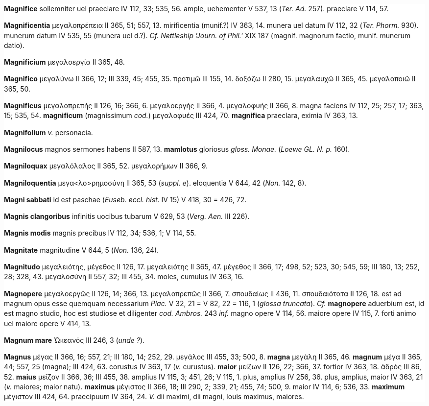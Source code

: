 **Magnifice** sollemniter uel praeclare IV 112, 33; 535, 56. ample,
uehementer V 537, 13 (*Ter. Ad.* 257). praeclare V 114, 57.

**Magnificentia** μεγαλοπρέπεια II 365, 51; 557, 13. mirificentia
(munif.?) IV 363, 14. munera uel datum IV 112, 32 (*Ter. Phorm.* 930).
munerum datum IV 535, 55 (munera uel d.?). *Cf. Nettleship 'Journ. of
Phil.'* XIX 187 (magnif. magnorum factio, munif. munerum datio).

**Magnificium** μεγαλοεργία II 365, 48.

**Magnifico** μεγαλύνω II 366, 12; III 339, 45; 455, 35. προτιμῶ III
155, 14. δοξάζω II 280, 15. μεγαλαυχῶ II 365, 45. μεγαλοποιῶ II 365, 50.

**Magnificus** μεγαλοπρεπής II 126, 16; 366, 6. μεγαλοεργής II 366, 4.
μεγαλοφυής II 366, 8. magna faciens IV 112, 25; 257, 17; 363, 15; 535,
54. **magni­ficum** (magnissimum *cod.*) μεγαλοφυές
<pb n="VI.670" facs="6.670.jpg"></pb>
III 424, 70. **magnifica** praeclara, eximia IV 363, 13.

**Magnifolium** *v.* personacia.

**Magnilocus** magnos sermones habens II 587, 13. **mamlotus** gloriosus
*gloss. Monae.* (*Loewe GL. N. p.* 160).

**Magniloquax** μεγαλόλαλος II 365, 52. μεγαλορήμων II 366, 9.

**Magniloquentia** μεγα\<λο\>ρημοσύνη II 365, 53 (*suppl. e*).
eloquentia V 644, 42 (*Non.* 142, 8).

**Magni sabbati** id est paschae (*Euseb. eccl. hist.* IV 15) V 418, 30
= 426, 72.

**Magnis clangoribus** infinitis uocibus tubarum V 629, 53 (*Verg.*
*Aen.* III 226).

**Magnis modis** magnis precibus IV 112, 34; 536, 1; V 114, 55.

**Magnitate** magnitudine V 644, 5 (*Non.* 136, 24).

**Magnitudo** μεγαλειότης, μέγεθος II 126, 17. μεγαλειότης II 365, 47.
μέγε­θος II 366, 17; 498, 52; 523, 30; 545, 59; III 180, 13; 252, 28;
328, 43. μεγαλοσύνη II 557, 32; III 455, 34. moles, cumulus IV 363, 16.

**Magnopere** μεγαλοεργῶς II 126, 14; 366, 13. μεγαλοπρεπῶς II 366, 7.
σπουδαίως II 436, 11. σπουδαιότατα II 126, 18. est ad magnum opus esse
quemquam necessarium *Plac.* V 32, 21 = V 82, 22 = 116, 1 (*glossa
truncata*). *Cf.* **magnopere** aduerbium est, id est magno studio, hoc
est studiose et diligenter *cod. Ambros.* 243 *inf.* magno opere V 114,
56. maiore opere IV 115, 7. forti animo uel maiore opere V 414, 13.

**Magnum mare** Ὠκεανός III 246, 3 (*unde ?*).

**Magnus** μέγας II 366, 16; 557, 21; III 180, 14; 252, 29. μεγάλος III
455, 33; 500, 8. **magna** μεγάλη II 365, 46. **magnum** μέγα II 365,
44; 557, 25 (magna); III 424, 63. corustus IV 363, 17 (*v.* curustus).
**maior** μείζων II 126, 22; 366, 37. fortior IV 363, 18. ἁδρός III 86,
52. **maius** μεῖζον II 366, 36; III 455, 38. amplius IV 115, 3; 451,
26; V 115, 1. plus, amplius IV 256, 36. plus, amplius, maior IV 363, 21
(*v.* maiores; maior natu). **maximus** μέγιστος II 366, 18; III 290, 2;
339, 21; 455, 74; 500, 9. maior IV 114, 6; 536, 33. **maximum** μέγιστον
III 424, 64. praecipuum IV 364, 24. *V.* dii maximi, dii magni, Iouis
maximus, maiores.
